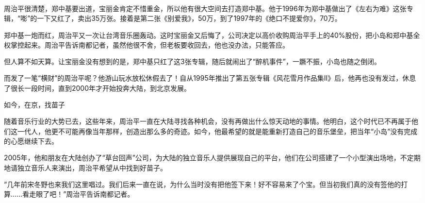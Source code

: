 周治平很清楚，郑中基要出道，宝丽金肯定不惜重金，所以他有很大空间去打造郑中基。他于1996年为郑中基做出了《左右为难》这张专辑，“嘭”的一下又红了，卖出35万张。接着是第二张《别爱我》，50万，到了1997年的《绝口不提爱你》，70万。

郑中基一炮而红，周治平又一次让台湾音乐圈轰动。这时宝丽金又后悔了，公司决定以高价收购周治平手上的40%股份，把小岛和郑中基全权掌控起来。周治平告诉南都记者，虽然他很不舍，但老板要收回去，他也没办法，只能答应。

但人算不如天算。让宝丽金没有想到的是，郑中基只红了这3张专辑，随后就闹出了“醉机事件”，一蹶不振，小岛也随之倒闭。

而发了一笔“横财”的周治平呢？他游山玩水放松休假去了！自从1995年推出了第五张专辑《风花雪月作品集Ⅱ》后，他再也没有发过，休息了很长一段时间，直到2000年才开始投奔大陆，到北京发展。

如今，在京，找苗子

随着音乐行业的大势已去，这些年来，周治平一直在大陆寻找各种机会，没有再做出什么惊天动地的事情。他明白，这个时代已不再属于他们这一代人，他更不可能再像当年那样，创造出那么多的奇迹。如今，他最希望的就是能重新打造自己的音乐堡垒，把当年“小岛”没有完成的心愿继续下去。

2005年，他和朋友在大陆创办了“草台回声”公司，为大陆的独立音乐人提供展现自己的平台，他们在公司搭建了一个小型演出场地，不定期地请独立音乐人来演出，周治平希望从中找到好苗子。

“几年前宋冬野也来我们这里唱过。我们后来一直在说，为什么当时没有把他签下来！好不容易来了个宝。但当初我们真的没有签他的打算……看走眼了吧！”周治平告诉南都记者。